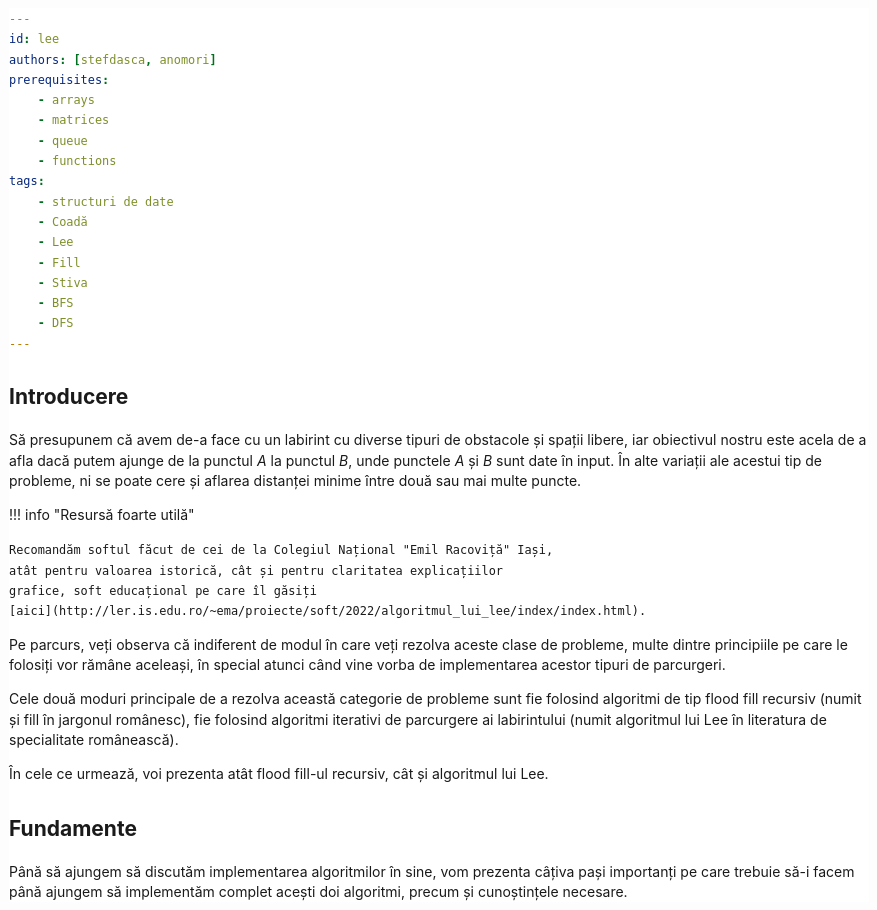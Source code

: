 ```yaml
---
id: lee
authors: [stefdasca, anomori]
prerequisites:
    - arrays
    - matrices
    - queue
    - functions
tags:
    - structuri de date
    - Coadă
    - Lee
    - Fill
    - Stiva
    - BFS
    - DFS
---
```


## Introducere

Să presupunem că avem de-a face cu un labirint cu diverse tipuri de obstacole și
spații libere, iar obiectivul nostru este acela de a afla dacă putem ajunge de
la punctul $A$ la punctul $B$, unde punctele $A$ și $B$ sunt date în input. În
alte variații ale acestui tip de probleme, ni se poate cere și aflarea distanței
minime între două sau mai multe puncte.

!!! info "Resursă foarte utilă"

    Recomandăm softul făcut de cei de la Colegiul Național "Emil Racoviță" Iași,
    atât pentru valoarea istorică, cât și pentru claritatea explicațiilor
    grafice, soft educațional pe care îl găsiți
    [aici](http://ler.is.edu.ro/~ema/proiecte/soft/2022/algoritmul_lui_lee/index/index.html).

Pe parcurs, veți observa că indiferent de modul în care veți rezolva aceste
clase de probleme, multe dintre principiile pe care le folosiți vor rămâne
aceleași, în special atunci când vine vorba de implementarea acestor tipuri de
parcurgeri.

Cele două moduri principale de a rezolva această categorie de probleme sunt fie
folosind algoritmi de tip flood fill recursiv (numit și fill în jargonul
românesc), fie folosind algoritmi iterativi de parcurgere ai labirintului (numit
algoritmul lui Lee în literatura de specialitate românească).

În cele ce urmează, voi prezenta atât flood fill-ul recursiv, cât și algoritmul
lui Lee.

## Fundamente

Până să ajungem să discutăm implementarea algoritmilor în sine, vom prezenta
câțiva pași importanți pe care trebuie să-i facem până ajungem să implementăm
complet acești doi algoritmi, precum și cunoștințele necesare.
